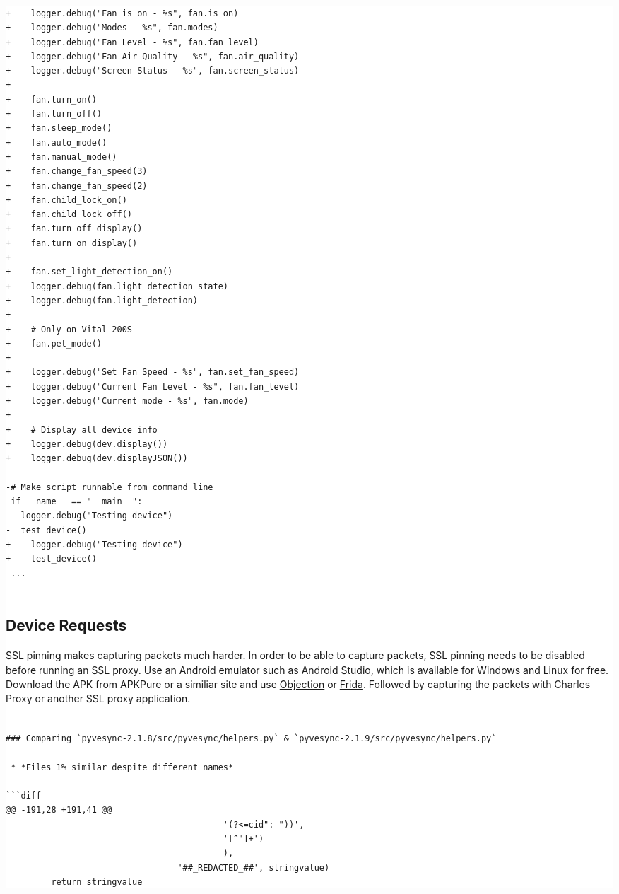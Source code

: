```
+    logger.debug("Fan is on - %s", fan.is_on)
+    logger.debug("Modes - %s", fan.modes)
+    logger.debug("Fan Level - %s", fan.fan_level)
+    logger.debug("Fan Air Quality - %s", fan.air_quality)
+    logger.debug("Screen Status - %s", fan.screen_status)
+
+    fan.turn_on()
+    fan.turn_off()
+    fan.sleep_mode()
+    fan.auto_mode()
+    fan.manual_mode()
+    fan.change_fan_speed(3)
+    fan.change_fan_speed(2)
+    fan.child_lock_on()
+    fan.child_lock_off()
+    fan.turn_off_display()
+    fan.turn_on_display()
+
+    fan.set_light_detection_on()
+    logger.debug(fan.light_detection_state)
+    logger.debug(fan.light_detection)
+
+    # Only on Vital 200S
+    fan.pet_mode()
+
+    logger.debug("Set Fan Speed - %s", fan.set_fan_speed)
+    logger.debug("Current Fan Level - %s", fan.fan_level)
+    logger.debug("Current mode - %s", fan.mode)
+
+    # Display all device info
+    logger.debug(dev.display())
+    logger.debug(dev.displayJSON())
 
-# Make script runnable from command line
 if __name__ == "__main__":
-  logger.debug("Testing device")
-  test_device()
+    logger.debug("Testing device")
+    test_device()
 ...
 
 ```
 
 ## Device Requests
 
 SSL pinning makes capturing packets much harder. In order to be able to capture packets, SSL pinning needs to be disabled before running an SSL proxy. Use an Android emulator such as Android Studio, which is available for Windows and Linux for free. Download the APK from APKPure or a similiar site and use [Objection](https://github.com/sensepost/objection) or [Frida](https://frida.re/docs/gadget/). Followed by capturing the packets with Charles Proxy or another SSL proxy application.
```

### Comparing `pyvesync-2.1.8/src/pyvesync/helpers.py` & `pyvesync-2.1.9/src/pyvesync/helpers.py`

 * *Files 1% similar despite different names*

```diff
@@ -191,28 +191,41 @@
                                           '(?<=cid": "))',
                                           '[^"]+')
                                           ),
                                  '##_REDACTED_##', stringvalue)
         return stringvalue
```